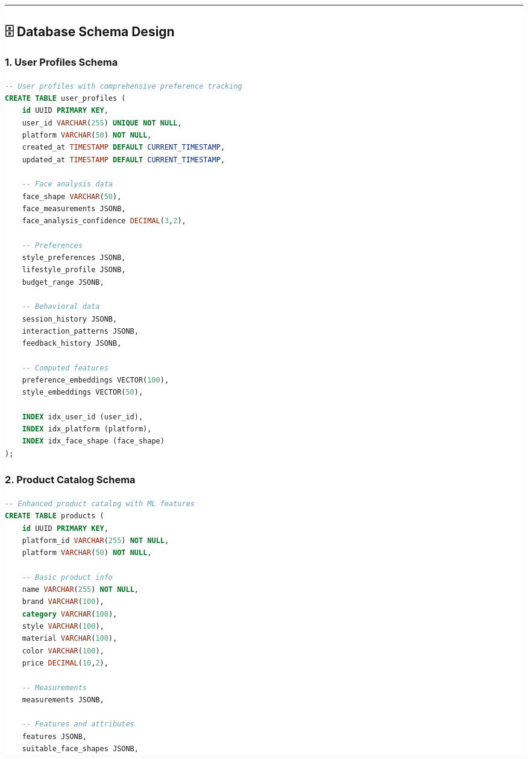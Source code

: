 
---

## 🗄️ Database Schema Design

### 1. User Profiles Schema

```sql
-- User profiles with comprehensive preference tracking
CREATE TABLE user_profiles (
    id UUID PRIMARY KEY,
    user_id VARCHAR(255) UNIQUE NOT NULL,
    platform VARCHAR(50) NOT NULL,
    created_at TIMESTAMP DEFAULT CURRENT_TIMESTAMP,
    updated_at TIMESTAMP DEFAULT CURRENT_TIMESTAMP,
    
    -- Face analysis data
    face_shape VARCHAR(50),
    face_measurements JSONB,
    face_analysis_confidence DECIMAL(3,2),
    
    -- Preferences
    style_preferences JSONB,
    lifestyle_profile JSONB,
    budget_range JSONB,
    
    -- Behavioral data
    session_history JSONB,
    interaction_patterns JSONB,
    feedback_history JSONB,
    
    -- Computed features
    preference_embeddings VECTOR(100),
    style_embeddings VECTOR(50),
    
    INDEX idx_user_id (user_id),
    INDEX idx_platform (platform),
    INDEX idx_face_shape (face_shape)
);
```

### 2. Product Catalog Schema

```sql
-- Enhanced product catalog with ML features
CREATE TABLE products (
    id UUID PRIMARY KEY,
    platform_id VARCHAR(255) NOT NULL,
    platform VARCHAR(50) NOT NULL,
    
    -- Basic product info
    name VARCHAR(255) NOT NULL,
    brand VARCHAR(100),
    category VARCHAR(100),
    style VARCHAR(100),
    material VARCHAR(100),
    color VARCHAR(100),
    price DECIMAL(10,2),
    
    -- Measurements
    measurements JSONB,
    
    -- Features and attributes
    features JSONB,
    suitable_face_shapes JSONB,
```